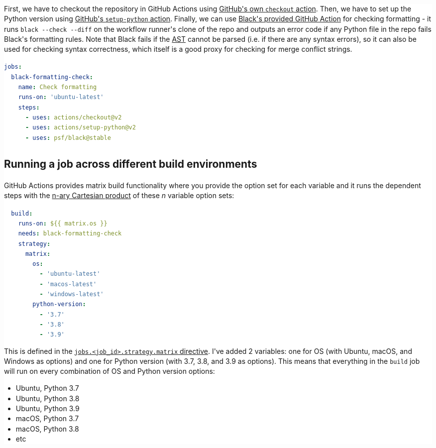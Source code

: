 First, we have to checkout the repository in GitHub Actions using [GitHub's own `checkout` action](https://github.com/actions/checkout). Then, we have to set up the Python version using [GitHub's `setup-python` action](https://github.com/actions/setup-python). Finally, we can use [Black's provided GitHub Action](https://github.com/psf/black/blob/main/action.yml) for checking formatting - it runs `black --check --diff` on the workflow runner's clone of the repo and outputs an error code if any Python file in the repo fails Black's formatting rules. Note that Black fails if the [AST](https://en.wikipedia.org/wiki/Abstract_syntax_tree) cannot be parsed (i.e. if there are any syntax errors), so it can also be used for checking syntax correctness, which itself is a good proxy for checking for merge conflict strings.

```yaml
jobs:
  black-formatting-check:
    name: Check formatting
    runs-on: 'ubuntu-latest'
    steps:
      - uses: actions/checkout@v2
      - uses: actions/setup-python@v2
      - uses: psf/black@stable
```

## Running a job across different build environments

GitHub Actions provides matrix build functionality where you provide the option set for each variable and it runs the dependent steps with the [n-ary Cartesian product](https://en.wikipedia.org/wiki/Cartesian_product#n-ary_Cartesian_product) of these *n* variable option sets:

```yaml
  build:
    runs-on: ${{ matrix.os }}
    needs: black-formatting-check
    strategy:
      matrix:
        os:
          - 'ubuntu-latest'
          - 'macos-latest'
          - 'windows-latest'
        python-version:
          - '3.7'
          - '3.8'
          - '3.9'
```

This is defined in the [`jobs.<job_id>.strategy.matrix` directive](https://docs.github.com/en/actions/reference/workflow-syntax-for-github-actions#jobsjob_idstrategymatrix). I've added 2 variables: one for OS (with Ubuntu, macOS, and Windows as options) and one for Python version (with 3.7, 3.8, and 3.9 as options). This means that everything in the `build` job will run on every combination of OS and Python version options:

* Ubuntu, Python 3.7
* Ubuntu, Python 3.8
* Ubuntu, Python 3.9
* macOS, Python 3.7
* macOS, Python 3.8
* etc
